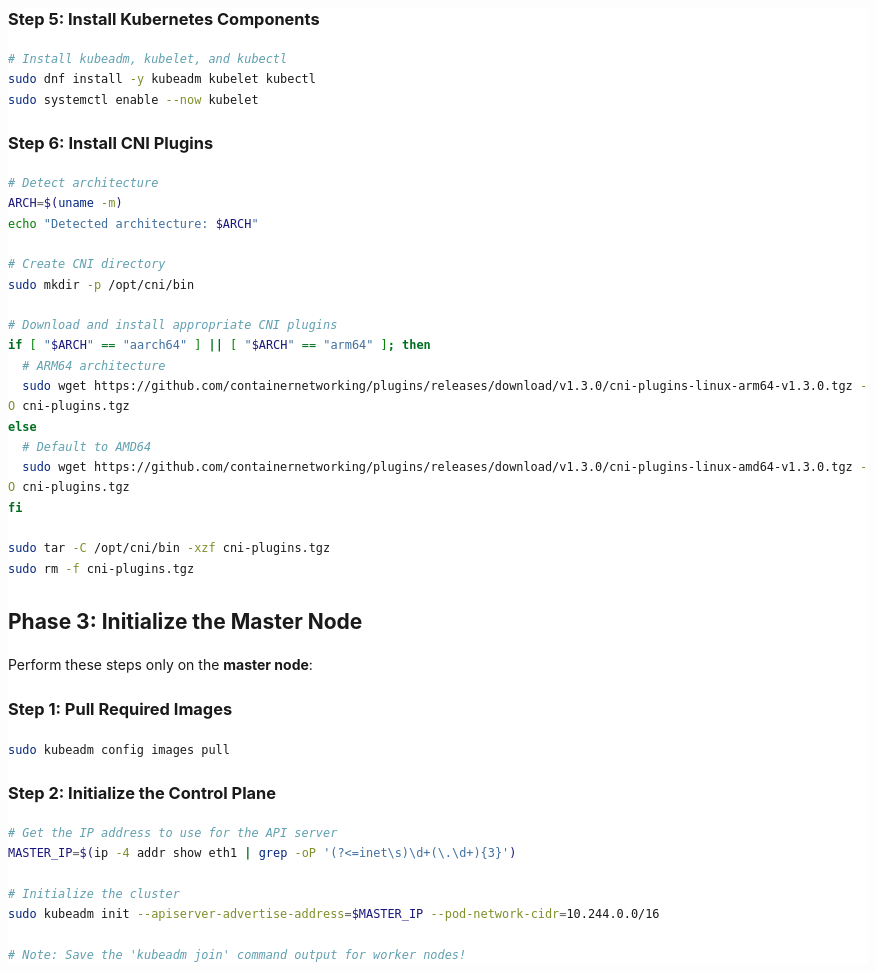 ### Step 5: Install Kubernetes Components
```bash
# Install kubeadm, kubelet, and kubectl
sudo dnf install -y kubeadm kubelet kubectl
sudo systemctl enable --now kubelet
```

### Step 6: Install CNI Plugins
```bash
# Detect architecture
ARCH=$(uname -m)
echo "Detected architecture: $ARCH"

# Create CNI directory
sudo mkdir -p /opt/cni/bin

# Download and install appropriate CNI plugins
if [ "$ARCH" == "aarch64" ] || [ "$ARCH" == "arm64" ]; then
  # ARM64 architecture
  sudo wget https://github.com/containernetworking/plugins/releases/download/v1.3.0/cni-plugins-linux-arm64-v1.3.0.tgz -O cni-plugins.tgz
else
  # Default to AMD64
  sudo wget https://github.com/containernetworking/plugins/releases/download/v1.3.0/cni-plugins-linux-amd64-v1.3.0.tgz -O cni-plugins.tgz
fi

sudo tar -C /opt/cni/bin -xzf cni-plugins.tgz
sudo rm -f cni-plugins.tgz
```

## Phase 3: Initialize the Master Node

Perform these steps only on the **master node**:

### Step 1: Pull Required Images
```bash
sudo kubeadm config images pull
```

### Step 2: Initialize the Control Plane
```bash
# Get the IP address to use for the API server
MASTER_IP=$(ip -4 addr show eth1 | grep -oP '(?<=inet\s)\d+(\.\d+){3}')

# Initialize the cluster
sudo kubeadm init --apiserver-advertise-address=$MASTER_IP --pod-network-cidr=10.244.0.0/16

# Note: Save the 'kubeadm join' command output for worker nodes!
```
